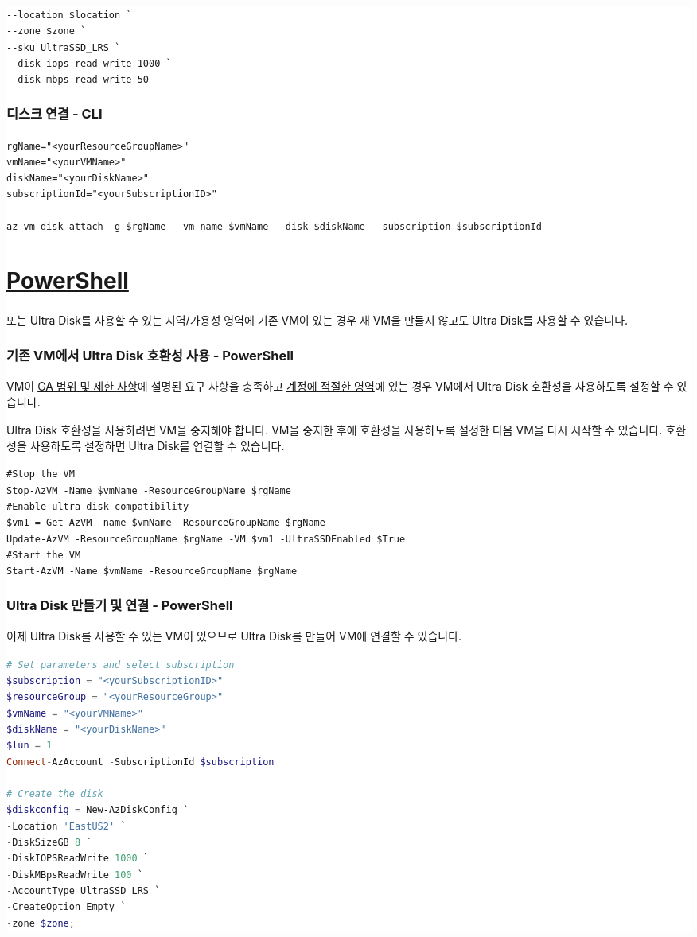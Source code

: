 ```azurecli-interactive
--location $location `
--zone $zone `
--sku UltraSSD_LRS `
--disk-iops-read-write 1000 `
--disk-mbps-read-write 50
```

### <a name="attach-the-disk---cli"></a>디스크 연결 - CLI

```azurecli
rgName="<yourResourceGroupName>"
vmName="<yourVMName>"
diskName="<yourDiskName>"
subscriptionId="<yourSubscriptionID>"

az vm disk attach -g $rgName --vm-name $vmName --disk $diskName --subscription $subscriptionId
```

# <a name="powershell"></a>[PowerShell](#tab/azure-powershell)

또는 Ultra Disk를 사용할 수 있는 지역/가용성 영역에 기존 VM이 있는 경우 새 VM을 만들지 않고도 Ultra Disk를 사용할 수 있습니다.

### <a name="enable-ultra-disk-compatibility-on-an-existing-vm---powershell"></a>기존 VM에서 Ultra Disk 호환성 사용 - PowerShell

VM이 [GA 범위 및 제한 사항](#ga-scope-and-limitations)에 설명된 요구 사항을 충족하고 [계정에 적절한 영역](#determine-vm-size-and-region-availability)에 있는 경우 VM에서 Ultra Disk 호환성을 사용하도록 설정할 수 있습니다.

Ultra Disk 호환성을 사용하려면 VM을 중지해야 합니다. VM을 중지한 후에 호환성을 사용하도록 설정한 다음 VM을 다시 시작할 수 있습니다. 호환성을 사용하도록 설정하면 Ultra Disk를 연결할 수 있습니다.

```azurepowershell
#Stop the VM
Stop-AzVM -Name $vmName -ResourceGroupName $rgName
#Enable ultra disk compatibility
$vm1 = Get-AzVM -name $vmName -ResourceGroupName $rgName
Update-AzVM -ResourceGroupName $rgName -VM $vm1 -UltraSSDEnabled $True
#Start the VM
Start-AzVM -Name $vmName -ResourceGroupName $rgName
```

### <a name="create-and-attach-an-ultra-disk---powershell"></a>Ultra Disk 만들기 및 연결 - PowerShell

이제 Ultra Disk를 사용할 수 있는 VM이 있으므로 Ultra Disk를 만들어 VM에 연결할 수 있습니다.

```powershell
# Set parameters and select subscription
$subscription = "<yourSubscriptionID>"
$resourceGroup = "<yourResourceGroup>"
$vmName = "<yourVMName>"
$diskName = "<yourDiskName>"
$lun = 1
Connect-AzAccount -SubscriptionId $subscription

# Create the disk
$diskconfig = New-AzDiskConfig `
-Location 'EastUS2' `
-DiskSizeGB 8 `
-DiskIOPSReadWrite 1000 `
-DiskMBpsReadWrite 100 `
-AccountType UltraSSD_LRS `
-CreateOption Empty `
-zone $zone;
```